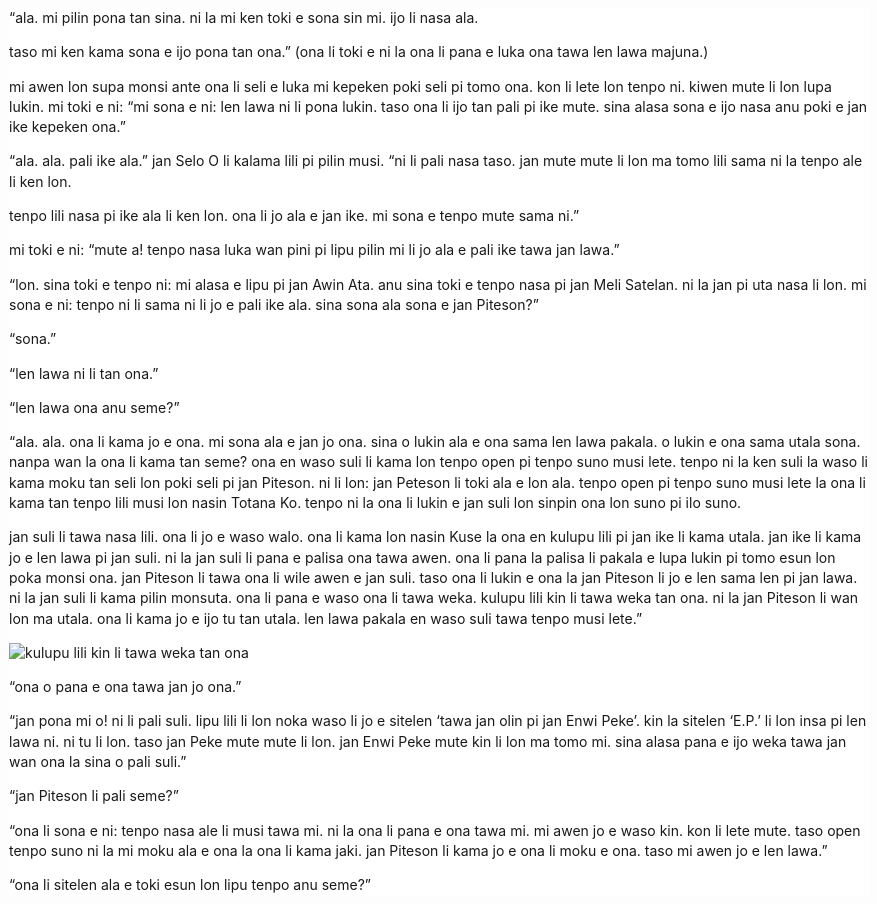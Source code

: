 “ala. mi pilin pona tan sina. ni la mi ken toki e sona sin mi. ijo li nasa ala. 

taso mi ken kama sona e ijo pona tan ona.” \(ona li toki e ni la ona li pana e luka ona tawa len lawa majuna.\)

mi awen lon supa monsi ante ona li seli e luka mi kepeken poki seli pi tomo ona. kon li lete lon tenpo ni. kiwen mute li lon lupa lukin. mi toki e ni: “mi sona e ni: len lawa ni li pona lukin. taso ona li ijo tan pali pi ike mute. sina alasa sona e ijo nasa anu poki e jan ike kepeken ona.” 

“ala. ala. pali ike ala.” jan Selo O li kalama lili pi pilin musi. “ni li pali nasa taso. jan mute mute li lon ma tomo lili sama ni la tenpo ale li ken lon. 

tenpo lili nasa pi ike ala li ken lon. ona li jo ala e jan ike. mi sona e tenpo mute sama ni.” 

mi toki e ni: “mute a\! tenpo nasa luka wan pini pi lipu pilin mi li jo ala e pali ike tawa jan lawa.” 

“lon. sina toki e tenpo ni: mi alasa e lipu pi jan Awin Ata. anu sina toki e tenpo nasa pi jan Meli Satelan. ni la jan pi uta nasa li lon. mi sona e ni: tenpo ni li sama ni li jo e pali ike ala. sina sona ala sona e jan Piteson?” 

“sona.” 

“len lawa ni li tan ona.” 

“len lawa ona anu seme?” 

“ala. ala. ona li kama jo e ona. mi sona ala e jan jo ona. sina o lukin ala e ona sama len lawa pakala. o lukin e ona sama utala sona. nanpa wan la ona li kama tan seme? ona en waso suli li kama lon tenpo open pi tenpo suno musi lete. tenpo ni la ken suli la waso li kama moku tan seli lon poki seli pi jan Piteson. ni li lon: jan Peteson li toki ala e lon ala. tenpo open pi tenpo suno musi lete la ona li kama tan tenpo lili musi lon nasin Totana Ko. tenpo ni la ona li lukin e jan suli lon sinpin ona lon suno pi ilo suno. 

jan suli li tawa nasa lili. ona li jo e waso walo. ona li kama lon nasin Kuse la ona en kulupu lili pi jan ike li kama utala. jan ike li kama jo e len lawa pi jan suli. ni la jan suli li pana e palisa ona tawa awen. ona li pana la palisa li pakala e lupa lukin pi tomo esun lon poka monsi ona. jan Piteson li tawa ona li wile awen e jan suli. taso ona li lukin e ona la jan Piteson li jo e len sama len pi jan lawa. ni la jan suli li kama pilin monsuta. ona li pana e waso ona li tawa weka. kulupu lili kin li tawa weka tan ona. ni la jan Piteson li wan lon ma utala. ona li kama jo e ijo tu tan utala. len lawa pakala en waso suli tawa tenpo musi lete.” 

![kulupu lili kin li tawa weka tan ona](https://upload.wikimedia.org/wikipedia/commons/9/93/SH_BLUE-02.png "kulupu lili kin li tawa weka tan ona")

“ona o pana e ona tawa jan jo ona.” 

“jan pona mi o\! ni li pali suli. lipu lili li lon noka waso li jo e sitelen ‘tawa jan olin pi jan Enwi Peke’. kin la sitelen ‘E.P.’ li lon insa pi len lawa ni. ni tu li lon. taso jan Peke mute mute li lon. jan Enwi Peke mute kin li lon ma tomo mi. sina alasa pana e ijo weka tawa jan wan ona la sina o pali suli.” 

“jan Piteson li pali seme?” 

“ona li sona e ni: tenpo nasa ale li musi tawa mi. ni la ona li pana e ona tawa mi. mi awen jo e waso kin. kon li lete mute. taso open tenpo suno ni la mi moku ala e ona la ona li kama jaki. jan Piteson li kama jo e ona li moku e ona. taso mi awen jo e len lawa.” 

“ona li sitelen ala e toki esun lon lipu tenpo anu seme?” 
